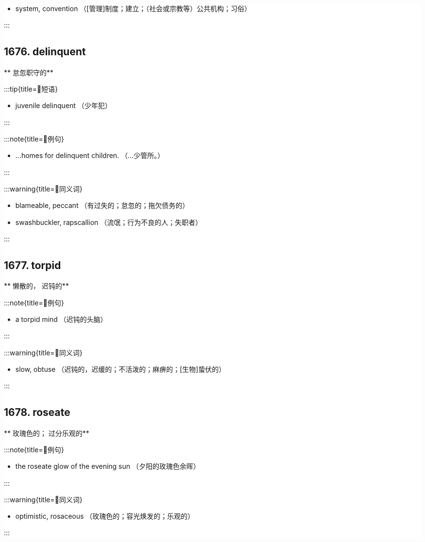 - system, convention （[管理]制度；建立；（社会或宗教等）公共机构；习俗）

:::


## 1676. delinquent

** 怠忽职守的**

:::tip{title=🤩短语}

- juvenile delinquent （少年犯）

:::

:::note{title=🎤例句}

- ...homes for delinquent children. （…少管所。）

:::

:::warning{title=🤔同义词}

- blameable, peccant （有过失的；怠忽的；拖欠债务的）

- swashbuckler, rapscallion （流氓；行为不良的人；失职者）

:::


## 1677. torpid

** 懒散的， 迟钝的**

:::note{title=🎤例句}

- a torpid mind （迟钝的头脑）

:::

:::warning{title=🤔同义词}

- slow, obtuse （迟钝的，迟缓的；不活泼的；麻痹的；[生物]蛰伏的）

:::


## 1678. roseate

** 玫瑰色的； 过分乐观的**

:::note{title=🎤例句}

- the roseate glow of the evening sun （夕阳的玫瑰色余晖）

:::

:::warning{title=🤔同义词}

- optimistic, rosaceous （玫瑰色的；容光焕发的；乐观的）

:::
